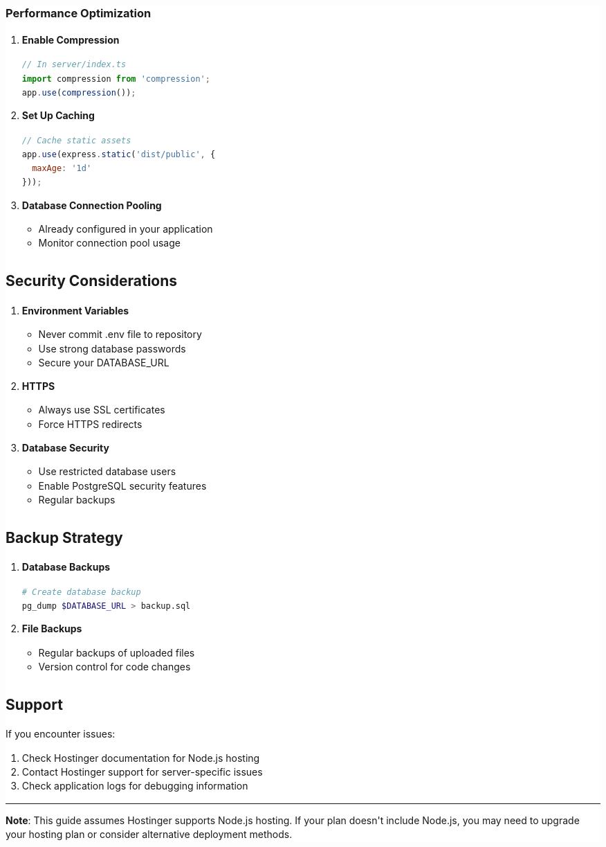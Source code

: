 ### Performance Optimization

1. **Enable Compression**
   ```javascript
   // In server/index.ts
   import compression from 'compression';
   app.use(compression());
   ```

2. **Set Up Caching**
   ```javascript
   // Cache static assets
   app.use(express.static('dist/public', {
     maxAge: '1d'
   }));
   ```

3. **Database Connection Pooling**
   - Already configured in your application
   - Monitor connection pool usage

## Security Considerations

1. **Environment Variables**
   - Never commit .env file to repository
   - Use strong database passwords
   - Secure your DATABASE_URL

2. **HTTPS**
   - Always use SSL certificates
   - Force HTTPS redirects

3. **Database Security**
   - Use restricted database users
   - Enable PostgreSQL security features
   - Regular backups

## Backup Strategy

1. **Database Backups**
   ```bash
   # Create database backup
   pg_dump $DATABASE_URL > backup.sql
   ```

2. **File Backups**
   - Regular backups of uploaded files
   - Version control for code changes

## Support

If you encounter issues:
1. Check Hostinger documentation for Node.js hosting
2. Contact Hostinger support for server-specific issues
3. Check application logs for debugging information

---

**Note**: This guide assumes Hostinger supports Node.js hosting. If your plan doesn't include Node.js, you may need to upgrade your hosting plan or consider alternative deployment methods.